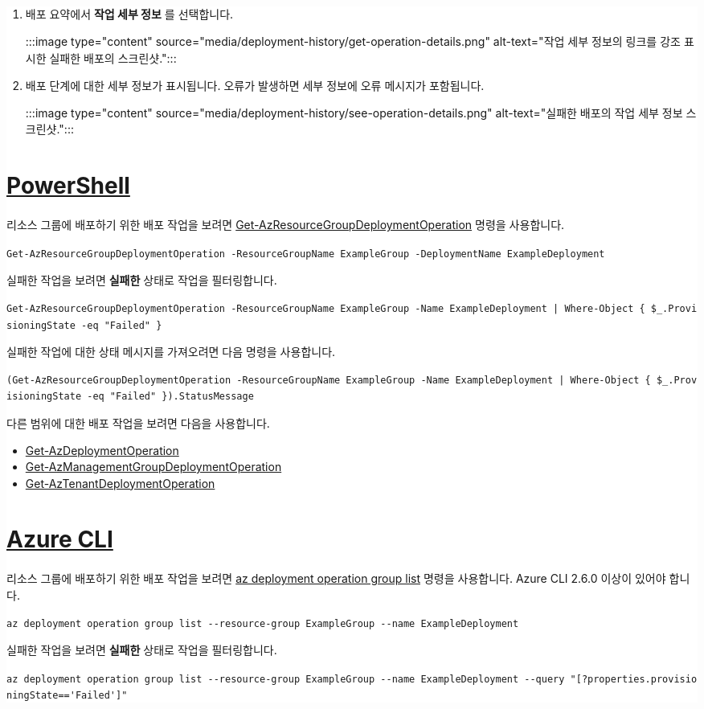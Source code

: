 1. 배포 요약에서 **작업 세부 정보** 를 선택합니다.

   :::image type="content" source="media/deployment-history/get-operation-details.png" alt-text="작업 세부 정보의 링크를 강조 표시한 실패한 배포의 스크린샷.":::

1. 배포 단계에 대한 세부 정보가 표시됩니다. 오류가 발생하면 세부 정보에 오류 메시지가 포함됩니다.

   :::image type="content" source="media/deployment-history/see-operation-details.png" alt-text="실패한 배포의 작업 세부 정보 스크린샷.":::

# <a name="powershell"></a>[PowerShell](#tab/azure-powershell)

리소스 그룹에 배포하기 위한 배포 작업을 보려면 [Get-AzResourceGroupDeploymentOperation](/powershell/module/az.resources/get-azresourcegroupdeploymentoperation) 명령을 사용합니다.

```azurepowershell-interactive
Get-AzResourceGroupDeploymentOperation -ResourceGroupName ExampleGroup -DeploymentName ExampleDeployment
```

실패한 작업을 보려면 **실패한** 상태로 작업을 필터링합니다.

```azurepowershell-interactive
Get-AzResourceGroupDeploymentOperation -ResourceGroupName ExampleGroup -Name ExampleDeployment | Where-Object { $_.ProvisioningState -eq "Failed" }
```

실패한 작업에 대한 상태 메시지를 가져오려면 다음 명령을 사용합니다.

```azurepowershell-interactive
(Get-AzResourceGroupDeploymentOperation -ResourceGroupName ExampleGroup -Name ExampleDeployment | Where-Object { $_.ProvisioningState -eq "Failed" }).StatusMessage
```

다른 범위에 대한 배포 작업을 보려면 다음을 사용합니다.

* [Get-AzDeploymentOperation](/powershell/module/az.resources/get-azdeploymentoperation)
* [Get-AzManagementGroupDeploymentOperation](/powershell/module/az.resources/get-azmanagementgroupdeploymentoperation)
* [Get-AzTenantDeploymentOperation](/powershell/module/az.resources/get-aztenantdeploymentoperation)

# <a name="azure-cli"></a>[Azure CLI](#tab/azure-cli)

리소스 그룹에 배포하기 위한 배포 작업을 보려면 [az deployment operation group list](/cli/azure/deployment/operation/group#az_deployment_operation_group_list) 명령을 사용합니다. Azure CLI 2.6.0 이상이 있어야 합니다.

```azurecli-interactive
az deployment operation group list --resource-group ExampleGroup --name ExampleDeployment
```

실패한 작업을 보려면 **실패한** 상태로 작업을 필터링합니다.

```azurecli-interactive
az deployment operation group list --resource-group ExampleGroup --name ExampleDeployment --query "[?properties.provisioningState=='Failed']"
```
